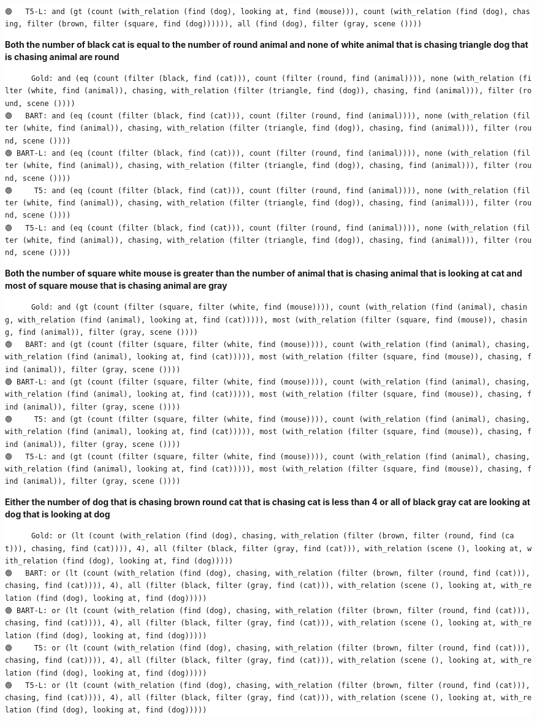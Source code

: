  ```
🟢   T5-L: and (gt (count (with_relation (find (dog), looking at, find (mouse))), count (with_relation (find (dog), chasing, filter (brown, filter (square, find (dog)))))), all (find (dog), filter (gray, scene ())))

```
**Both the number of black cat is equal to the number of round animal and none of white animal that is chasing triangle dog that is chasing animal are round**
 ```
       Gold: and (eq (count (filter (black, find (cat))), count (filter (round, find (animal)))), none (with_relation (filter (white, find (animal)), chasing, with_relation (filter (triangle, find (dog)), chasing, find (animal))), filter (round, scene ())))
🟢   BART: and (eq (count (filter (black, find (cat))), count (filter (round, find (animal)))), none (with_relation (filter (white, find (animal)), chasing, with_relation (filter (triangle, find (dog)), chasing, find (animal))), filter (round, scene ())))
🟢 BART-L: and (eq (count (filter (black, find (cat))), count (filter (round, find (animal)))), none (with_relation (filter (white, find (animal)), chasing, with_relation (filter (triangle, find (dog)), chasing, find (animal))), filter (round, scene ())))
🟢     T5: and (eq (count (filter (black, find (cat))), count (filter (round, find (animal)))), none (with_relation (filter (white, find (animal)), chasing, with_relation (filter (triangle, find (dog)), chasing, find (animal))), filter (round, scene ())))
🟢   T5-L: and (eq (count (filter (black, find (cat))), count (filter (round, find (animal)))), none (with_relation (filter (white, find (animal)), chasing, with_relation (filter (triangle, find (dog)), chasing, find (animal))), filter (round, scene ())))

```
**Both the number of square white mouse is greater than the number of animal that is chasing animal that is looking at cat and most of square mouse that is chasing animal are gray**
 ```
       Gold: and (gt (count (filter (square, filter (white, find (mouse)))), count (with_relation (find (animal), chasing, with_relation (find (animal), looking at, find (cat))))), most (with_relation (filter (square, find (mouse)), chasing, find (animal)), filter (gray, scene ())))
🟢   BART: and (gt (count (filter (square, filter (white, find (mouse)))), count (with_relation (find (animal), chasing, with_relation (find (animal), looking at, find (cat))))), most (with_relation (filter (square, find (mouse)), chasing, find (animal)), filter (gray, scene ())))
🟢 BART-L: and (gt (count (filter (square, filter (white, find (mouse)))), count (with_relation (find (animal), chasing, with_relation (find (animal), looking at, find (cat))))), most (with_relation (filter (square, find (mouse)), chasing, find (animal)), filter (gray, scene ())))
🟢     T5: and (gt (count (filter (square, filter (white, find (mouse)))), count (with_relation (find (animal), chasing, with_relation (find (animal), looking at, find (cat))))), most (with_relation (filter (square, find (mouse)), chasing, find (animal)), filter (gray, scene ())))
🟢   T5-L: and (gt (count (filter (square, filter (white, find (mouse)))), count (with_relation (find (animal), chasing, with_relation (find (animal), looking at, find (cat))))), most (with_relation (filter (square, find (mouse)), chasing, find (animal)), filter (gray, scene ())))

```
**Either the number of dog that is chasing brown round cat that is chasing cat is less than 4 or all of black gray cat are looking at dog that is looking at dog**
 ```
       Gold: or (lt (count (with_relation (find (dog), chasing, with_relation (filter (brown, filter (round, find (cat))), chasing, find (cat)))), 4), all (filter (black, filter (gray, find (cat))), with_relation (scene (), looking at, with_relation (find (dog), looking at, find (dog)))))
🟢   BART: or (lt (count (with_relation (find (dog), chasing, with_relation (filter (brown, filter (round, find (cat))), chasing, find (cat)))), 4), all (filter (black, filter (gray, find (cat))), with_relation (scene (), looking at, with_relation (find (dog), looking at, find (dog)))))
🟢 BART-L: or (lt (count (with_relation (find (dog), chasing, with_relation (filter (brown, filter (round, find (cat))), chasing, find (cat)))), 4), all (filter (black, filter (gray, find (cat))), with_relation (scene (), looking at, with_relation (find (dog), looking at, find (dog)))))
🟢     T5: or (lt (count (with_relation (find (dog), chasing, with_relation (filter (brown, filter (round, find (cat))), chasing, find (cat)))), 4), all (filter (black, filter (gray, find (cat))), with_relation (scene (), looking at, with_relation (find (dog), looking at, find (dog)))))
🟢   T5-L: or (lt (count (with_relation (find (dog), chasing, with_relation (filter (brown, filter (round, find (cat))), chasing, find (cat)))), 4), all (filter (black, filter (gray, find (cat))), with_relation (scene (), looking at, with_relation (find (dog), looking at, find (dog)))))

 ```